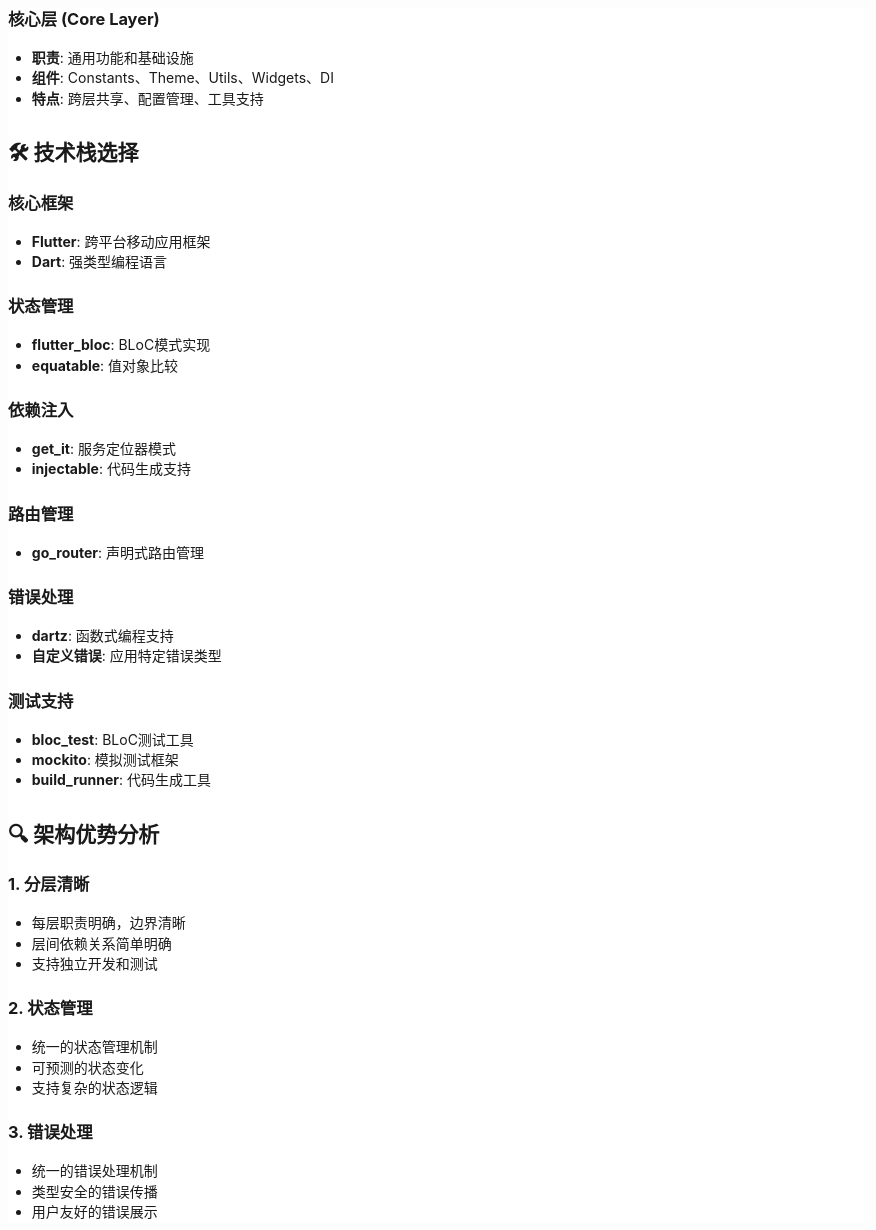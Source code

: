### 核心层 (Core Layer)
- **职责**: 通用功能和基础设施
- **组件**: Constants、Theme、Utils、Widgets、DI
- **特点**: 跨层共享、配置管理、工具支持

## 🛠️ 技术栈选择

### 核心框架
- **Flutter**: 跨平台移动应用框架
- **Dart**: 强类型编程语言

### 状态管理
- **flutter_bloc**: BLoC模式实现
- **equatable**: 值对象比较

### 依赖注入
- **get_it**: 服务定位器模式
- **injectable**: 代码生成支持

### 路由管理
- **go_router**: 声明式路由管理

### 错误处理
- **dartz**: 函数式编程支持
- **自定义错误**: 应用特定错误类型

### 测试支持
- **bloc_test**: BLoC测试工具
- **mockito**: 模拟测试框架
- **build_runner**: 代码生成工具

## 🔍 架构优势分析

### 1. **分层清晰**
- 每层职责明确，边界清晰
- 层间依赖关系简单明确
- 支持独立开发和测试

### 2. **状态管理**
- 统一的状态管理机制
- 可预测的状态变化
- 支持复杂的状态逻辑

### 3. **错误处理**
- 统一的错误处理机制
- 类型安全的错误传播
- 用户友好的错误展示
